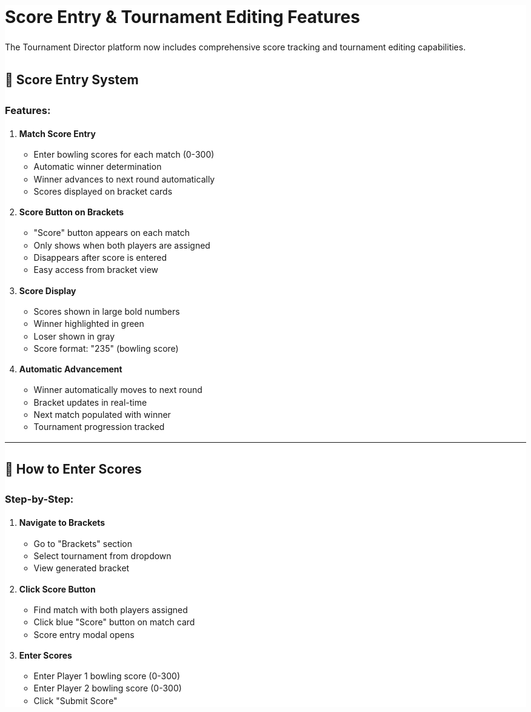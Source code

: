 # Score Entry & Tournament Editing Features

The Tournament Director platform now includes comprehensive score tracking and tournament editing capabilities.

## 🎯 Score Entry System

### **Features:**

1. **Match Score Entry**
   - Enter bowling scores for each match (0-300)
   - Automatic winner determination
   - Winner advances to next round automatically
   - Scores displayed on bracket cards

2. **Score Button on Brackets**
   - "Score" button appears on each match
   - Only shows when both players are assigned
   - Disappears after score is entered
   - Easy access from bracket view

3. **Score Display**
   - Scores shown in large bold numbers
   - Winner highlighted in green
   - Loser shown in gray
   - Score format: "235" (bowling score)

4. **Automatic Advancement**
   - Winner automatically moves to next round
   - Bracket updates in real-time
   - Next match populated with winner
   - Tournament progression tracked

---

## 📝 How to Enter Scores

### **Step-by-Step:**

1. **Navigate to Brackets**
   - Go to "Brackets" section
   - Select tournament from dropdown
   - View generated bracket

2. **Click Score Button**
   - Find match with both players assigned
   - Click blue "Score" button on match card
   - Score entry modal opens

3. **Enter Scores**
   - Enter Player 1 bowling score (0-300)
   - Enter Player 2 bowling score (0-300)
   - Click "Submit Score"

